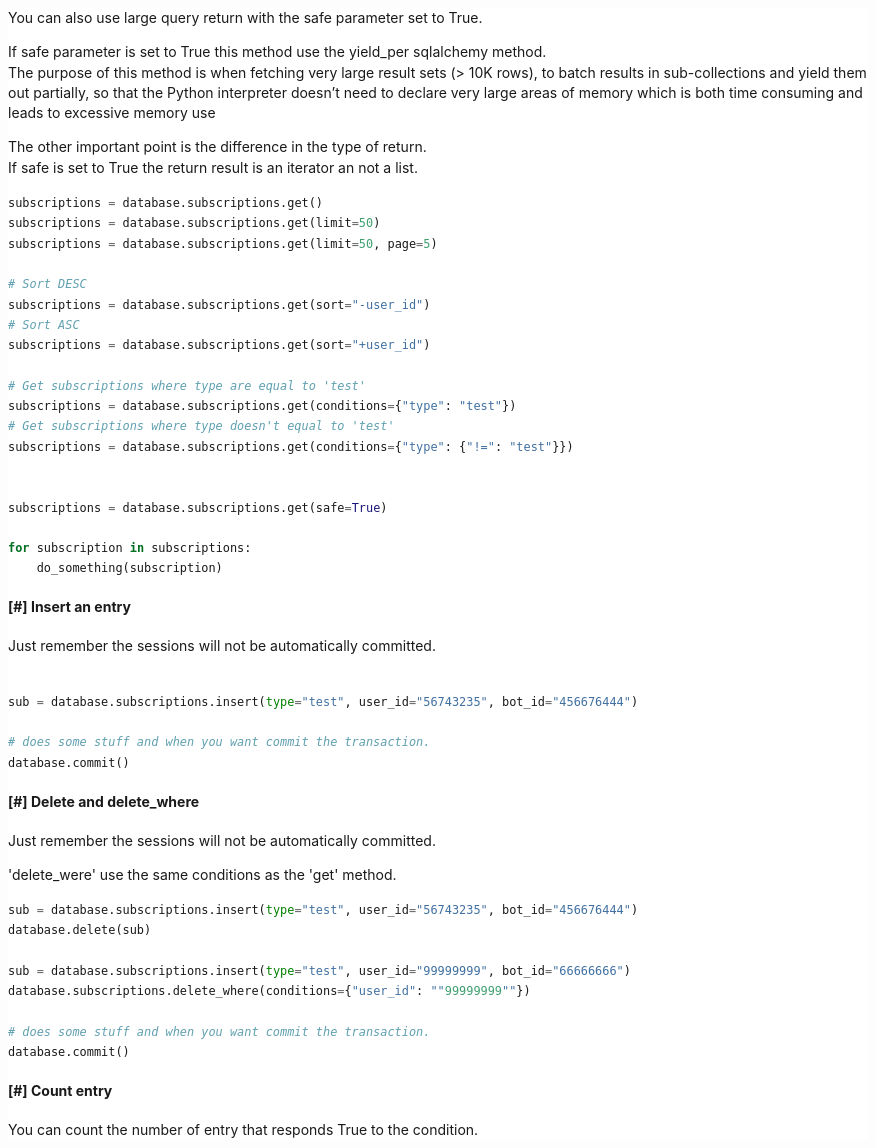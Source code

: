You can also use large query return with the safe parameter set to True.

If safe parameter is set to True this method use the yield_per sqlalchemy method.<br>
The purpose of this method is when fetching very large result sets (> 10K rows),  to batch results in sub-collections and yield them out partially, so that the Python interpreter doesn’t need to declare very large areas of memory which is both time consuming and leads to excessive memory use

The other important point is the difference in the type of return.<br>
If safe is set to True the return result is an iterator an not a list.

```python
subscriptions = database.subscriptions.get()
subscriptions = database.subscriptions.get(limit=50)
subscriptions = database.subscriptions.get(limit=50, page=5)

# Sort DESC
subscriptions = database.subscriptions.get(sort="-user_id")
# Sort ASC
subscriptions = database.subscriptions.get(sort="+user_id")

# Get subscriptions where type are equal to 'test'
subscriptions = database.subscriptions.get(conditions={"type": "test"})
# Get subscriptions where type doesn't equal to 'test'
subscriptions = database.subscriptions.get(conditions={"type": {"!=": "test"}})


subscriptions = database.subscriptions.get(safe=True)

for subscription in subscriptions:
    do_something(subscription)

```
#### [#] Insert an entry
Just remember the sessions will not be automatically committed.

```python

sub = database.subscriptions.insert(type="test", user_id="56743235", bot_id="456676444")

# does some stuff and when you want commit the transaction.
database.commit()
```

#### [#] Delete and delete_where
Just remember the sessions will not be automatically committed.<br>

'delete_were' use the same conditions as the 'get' method.

```python
sub = database.subscriptions.insert(type="test", user_id="56743235", bot_id="456676444")
database.delete(sub)

sub = database.subscriptions.insert(type="test", user_id="99999999", bot_id="66666666")
database.subscriptions.delete_where(conditions={"user_id": ""99999999""})

# does some stuff and when you want commit the transaction.
database.commit()
```
#### [#] Count entry
You can count the number of entry that responds True to the condition.
